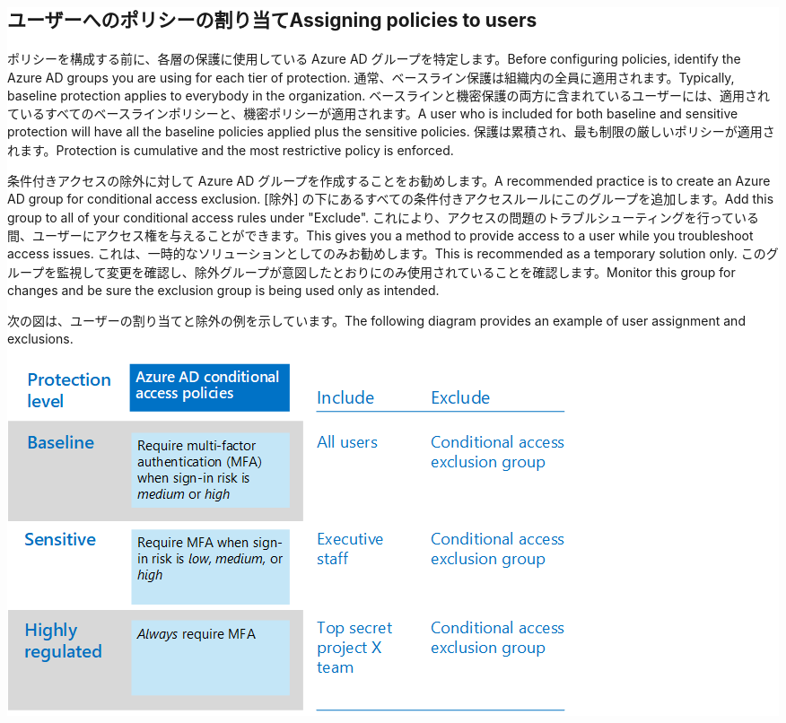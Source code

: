 ## <a name="assigning-policies-to-users"></a><span data-ttu-id="09e0a-141">ユーザーへのポリシーの割り当て</span><span class="sxs-lookup"><span data-stu-id="09e0a-141">Assigning policies to users</span></span>
<span data-ttu-id="09e0a-142">ポリシーを構成する前に、各層の保護に使用している Azure AD グループを特定します。</span><span class="sxs-lookup"><span data-stu-id="09e0a-142">Before configuring policies, identify the Azure AD groups you are using for each tier of protection.</span></span> <span data-ttu-id="09e0a-143">通常、ベースライン保護は組織内の全員に適用されます。</span><span class="sxs-lookup"><span data-stu-id="09e0a-143">Typically, baseline protection applies to everybody in the organization.</span></span> <span data-ttu-id="09e0a-144">ベースラインと機密保護の両方に含まれているユーザーには、適用されているすべてのベースラインポリシーと、機密ポリシーが適用されます。</span><span class="sxs-lookup"><span data-stu-id="09e0a-144">A user who is included for both baseline and sensitive protection will have all the baseline policies applied plus the sensitive policies.</span></span> <span data-ttu-id="09e0a-145">保護は累積され、最も制限の厳しいポリシーが適用されます。</span><span class="sxs-lookup"><span data-stu-id="09e0a-145">Protection is cumulative and the most restrictive policy is enforced.</span></span> 

<span data-ttu-id="09e0a-146">条件付きアクセスの除外に対して Azure AD グループを作成することをお勧めします。</span><span class="sxs-lookup"><span data-stu-id="09e0a-146">A recommended practice is to create an Azure AD group for conditional access exclusion.</span></span> <span data-ttu-id="09e0a-147">[除外] の下にあるすべての条件付きアクセスルールにこのグループを追加します。</span><span class="sxs-lookup"><span data-stu-id="09e0a-147">Add this group to all of your conditional access rules under "Exclude".</span></span> <span data-ttu-id="09e0a-148">これにより、アクセスの問題のトラブルシューティングを行っている間、ユーザーにアクセス権を与えることができます。</span><span class="sxs-lookup"><span data-stu-id="09e0a-148">This gives you a method to provide access to a user while you troubleshoot access issues.</span></span> <span data-ttu-id="09e0a-149">これは、一時的なソリューションとしてのみお勧めします。</span><span class="sxs-lookup"><span data-stu-id="09e0a-149">This is recommended as a temporary solution only.</span></span> <span data-ttu-id="09e0a-150">このグループを監視して変更を確認し、除外グループが意図したとおりにのみ使用されていることを確認します。</span><span class="sxs-lookup"><span data-stu-id="09e0a-150">Monitor this group for changes and be sure the exclusion group is being used only as intended.</span></span> 

<span data-ttu-id="09e0a-151">次の図は、ユーザーの割り当てと除外の例を示しています。</span><span class="sxs-lookup"><span data-stu-id="09e0a-151">The following diagram provides an example of user assignment and exclusions.</span></span>

![MFA ルールのユーザー割り当てと除外の例](../images/identity-access-policies-assignment.png)

